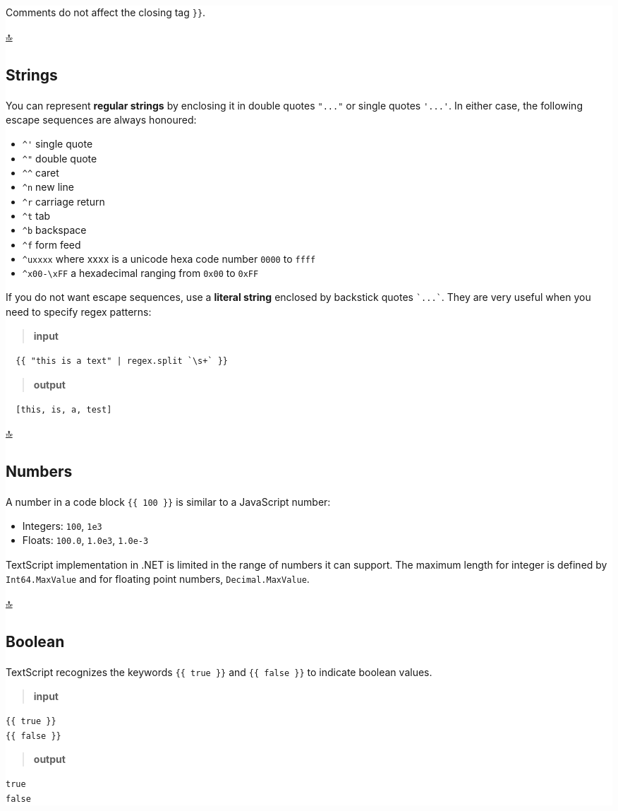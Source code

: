 Comments do not affect the closing tag `}}`.

[:top:](#language-design)


Strings
-------
You can represent **regular strings** by enclosing it in double quotes `"..."` or single quotes `'...'`. In either case, the following escape sequences are always honoured:
  - `^'` single quote
  - `^"` double quote
  - `^^` caret
  - `^n` new line
  - `^r` carriage return
  - `^t` tab
  - `^b` backspace
  - `^f` form feed
  - `^uxxxx` where xxxx is a unicode hexa code number `0000` to `ffff` 
  - `^x00-\xFF` a hexadecimal ranging from `0x00` to `0xFF`

If you do not want escape sequences, use a **literal string** enclosed by backstick quotes `` `...` ``. They are very useful when you need to specify regex patterns:
> **input**
```textscript
  {{ "this is a text" | regex.split `\s+` }}
``` 
  
> **output**
```html 
  [this, is, a, test]
``` 

[:top:](#language-design)


Numbers
-------
A number in a code block `{{ 100 }}` is similar to a JavaScript number: 

- Integers: `100`, `1e3`
- Floats: `100.0`, `1.0e3`, `1.0e-3`

TextScript implementation in .NET is limited in the range of numbers it can support. The maximum length for integer is defined by `Int64.MaxValue` and for floating point numbers, `Decimal.MaxValue`.

[:top:](#language-design)


Boolean
-------
TextScript recognizes the keywords `{{ true }}` and `{{ false }}` to indicate boolean values.

> **input**
```
{{ true }}
{{ false }}
```
> **output**
```html
true
false
```
